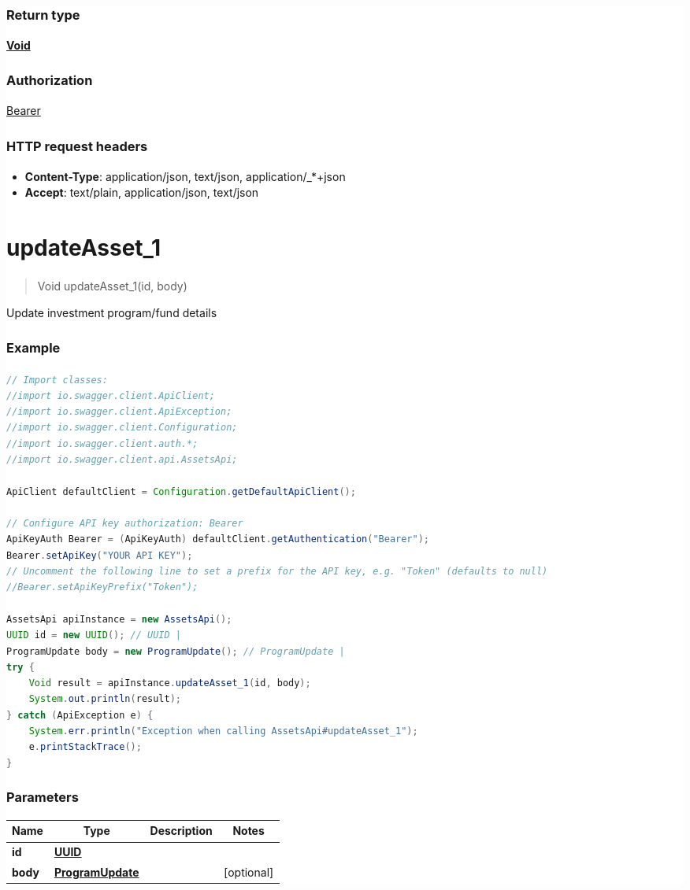 ### Return type

[**Void**](.md)

### Authorization

[Bearer](../README.md#Bearer)

### HTTP request headers

 - **Content-Type**: application/json, text/json, application/_*+json
 - **Accept**: text/plain, application/json, text/json

<a name="updateAsset_1"></a>
# **updateAsset_1**
> Void updateAsset_1(id, body)

Update investment program/fund details

### Example
```java
// Import classes:
//import io.swagger.client.ApiClient;
//import io.swagger.client.ApiException;
//import io.swagger.client.Configuration;
//import io.swagger.client.auth.*;
//import io.swagger.client.api.AssetsApi;

ApiClient defaultClient = Configuration.getDefaultApiClient();

// Configure API key authorization: Bearer
ApiKeyAuth Bearer = (ApiKeyAuth) defaultClient.getAuthentication("Bearer");
Bearer.setApiKey("YOUR API KEY");
// Uncomment the following line to set a prefix for the API key, e.g. "Token" (defaults to null)
//Bearer.setApiKeyPrefix("Token");

AssetsApi apiInstance = new AssetsApi();
UUID id = new UUID(); // UUID | 
ProgramUpdate body = new ProgramUpdate(); // ProgramUpdate | 
try {
    Void result = apiInstance.updateAsset_1(id, body);
    System.out.println(result);
} catch (ApiException e) {
    System.err.println("Exception when calling AssetsApi#updateAsset_1");
    e.printStackTrace();
}
```

### Parameters

Name | Type | Description  | Notes
------------- | ------------- | ------------- | -------------
 **id** | [**UUID**](.md)|  |
 **body** | [**ProgramUpdate**](ProgramUpdate.md)|  | [optional]

